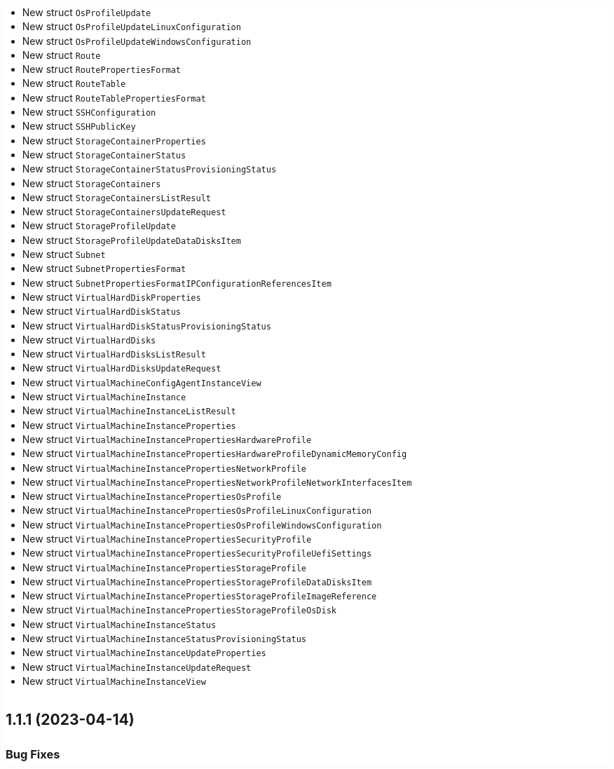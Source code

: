 - New struct `OsProfileUpdate`
- New struct `OsProfileUpdateLinuxConfiguration`
- New struct `OsProfileUpdateWindowsConfiguration`
- New struct `Route`
- New struct `RoutePropertiesFormat`
- New struct `RouteTable`
- New struct `RouteTablePropertiesFormat`
- New struct `SSHConfiguration`
- New struct `SSHPublicKey`
- New struct `StorageContainerProperties`
- New struct `StorageContainerStatus`
- New struct `StorageContainerStatusProvisioningStatus`
- New struct `StorageContainers`
- New struct `StorageContainersListResult`
- New struct `StorageContainersUpdateRequest`
- New struct `StorageProfileUpdate`
- New struct `StorageProfileUpdateDataDisksItem`
- New struct `Subnet`
- New struct `SubnetPropertiesFormat`
- New struct `SubnetPropertiesFormatIPConfigurationReferencesItem`
- New struct `VirtualHardDiskProperties`
- New struct `VirtualHardDiskStatus`
- New struct `VirtualHardDiskStatusProvisioningStatus`
- New struct `VirtualHardDisks`
- New struct `VirtualHardDisksListResult`
- New struct `VirtualHardDisksUpdateRequest`
- New struct `VirtualMachineConfigAgentInstanceView`
- New struct `VirtualMachineInstance`
- New struct `VirtualMachineInstanceListResult`
- New struct `VirtualMachineInstanceProperties`
- New struct `VirtualMachineInstancePropertiesHardwareProfile`
- New struct `VirtualMachineInstancePropertiesHardwareProfileDynamicMemoryConfig`
- New struct `VirtualMachineInstancePropertiesNetworkProfile`
- New struct `VirtualMachineInstancePropertiesNetworkProfileNetworkInterfacesItem`
- New struct `VirtualMachineInstancePropertiesOsProfile`
- New struct `VirtualMachineInstancePropertiesOsProfileLinuxConfiguration`
- New struct `VirtualMachineInstancePropertiesOsProfileWindowsConfiguration`
- New struct `VirtualMachineInstancePropertiesSecurityProfile`
- New struct `VirtualMachineInstancePropertiesSecurityProfileUefiSettings`
- New struct `VirtualMachineInstancePropertiesStorageProfile`
- New struct `VirtualMachineInstancePropertiesStorageProfileDataDisksItem`
- New struct `VirtualMachineInstancePropertiesStorageProfileImageReference`
- New struct `VirtualMachineInstancePropertiesStorageProfileOsDisk`
- New struct `VirtualMachineInstanceStatus`
- New struct `VirtualMachineInstanceStatusProvisioningStatus`
- New struct `VirtualMachineInstanceUpdateProperties`
- New struct `VirtualMachineInstanceUpdateRequest`
- New struct `VirtualMachineInstanceView`


## 1.1.1 (2023-04-14)
### Bug Fixes
